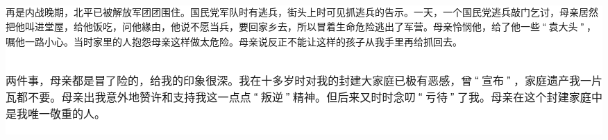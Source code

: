    再是内战晚期，北平已被解放军团团围住。国民党军队时有逃兵，街头上时可见抓逃兵的告示。一天，一个国民党逃兵敲门乞讨，母亲居然把他叫进堂屋，给他饭吃，问他緣由，他说不愿当兵，要回家乡去，所以冒着生命危险逃出了军营。母亲怜悯他，给了他一些
   <span class="s2" style="font-variant-numeric: normal; font-variant-east-asian: normal; font-stretch: normal; line-height: normal; font-family: Helvetica;">
    “
   </span>
   袁大头
   <span class="s2" style="font-variant-numeric: normal; font-variant-east-asian: normal; font-stretch: normal; line-height: normal; font-family: Helvetica;">
    ”
   </span>
<span class="s1" style='font-variant-numeric: normal; font-variant-east-asian: normal; font-stretch: normal; line-height: normal; font-family: "PingFang SC";'>
    ，嘱他一路小心。当时家里的人抱怨母亲这样做太危险。母亲说反正不能让这样的孩子从我手里再给抓回去。
   </span>
</p>
<p class="p1" style="margin: 0px; text-align: justify; font-variant-numeric: normal; font-variant-east-asian: normal; font-stretch: normal; font-size: 16px; line-height: normal; font-family: Helvetica; min-height: 19px;">
<br/>
</p>
<p class="p2" style='margin: 0px; text-align: justify; font-variant-numeric: normal; font-variant-east-asian: normal; font-stretch: normal; font-size: 16px; line-height: normal; font-family: "PingFang TC";'>
   两件事，母亲都是冒了险的，给我的印象很深。我在十多岁时对我的封建大家庭已极有恶感，曾
   <span class="s2" style="font-variant-numeric: normal; font-variant-east-asian: normal; font-stretch: normal; line-height: normal; font-family: Helvetica;">
    “
   </span>
   宣布
   <span class="s2" style="font-variant-numeric: normal; font-variant-east-asian: normal; font-stretch: normal; line-height: normal; font-family: Helvetica;">
    ”
   </span>
<span class="s1" style='font-variant-numeric: normal; font-variant-east-asian: normal; font-stretch: normal; line-height: normal; font-family: "PingFang SC";'>
    ，家庭遗产我一片瓦都不要。母亲出我意外地赞许和支持我这一点点
   </span>
<span class="s2" style="font-variant-numeric: normal; font-variant-east-asian: normal; font-stretch: normal; line-height: normal; font-family: Helvetica;">
    “
   </span>
   叛逆
   <span class="s2" style="font-variant-numeric: normal; font-variant-east-asian: normal; font-stretch: normal; line-height: normal; font-family: Helvetica;">
    ”
   </span>
   精神。但后来又时时念叨
   <span class="s2" style="font-variant-numeric: normal; font-variant-east-asian: normal; font-stretch: normal; line-height: normal; font-family: Helvetica;">
    “
   </span>
   亏待
   <span class="s2" style="font-variant-numeric: normal; font-variant-east-asian: normal; font-stretch: normal; line-height: normal; font-family: Helvetica;">
    ”
   </span>
   了我。母亲在这个封建家庭中是我唯一敬重的人。
  </p>
<p class="p1" style="margin: 0px; text-align: justify; font-variant-numeric: normal; font-variant-east-asian: normal; font-stretch: normal; font-size: 16px; line-height: normal; font-family: Helvetica; min-height: 19px;">
<br/>
</p>